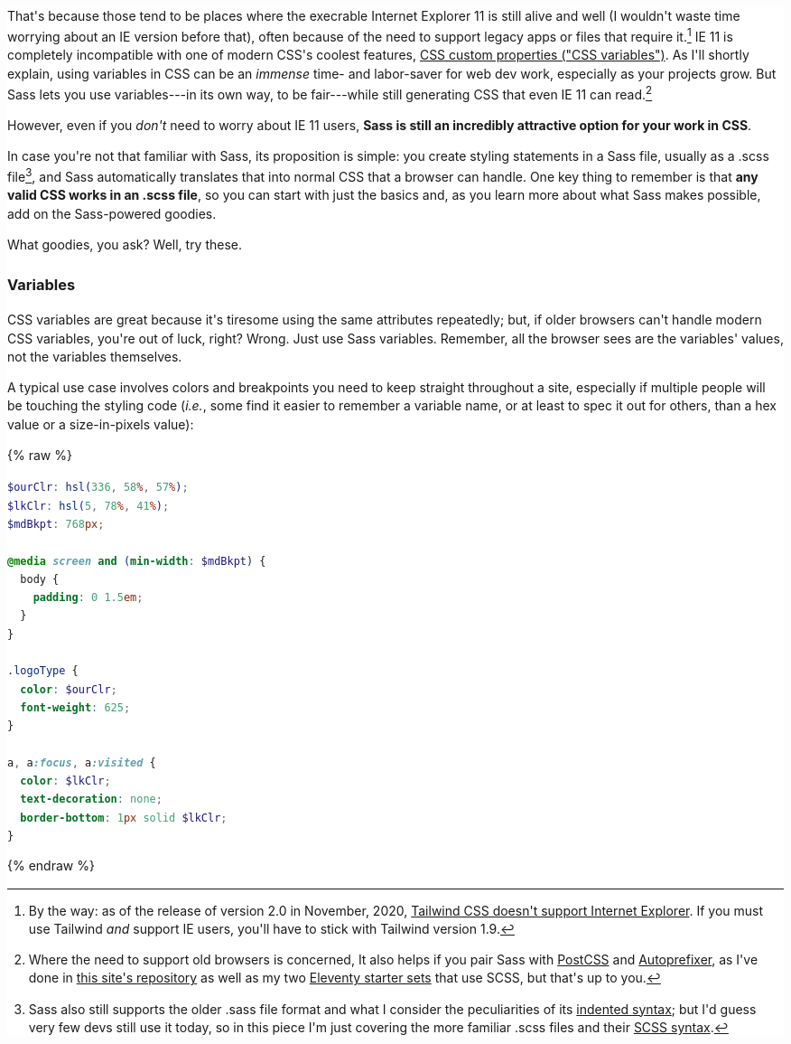 That's because those tend to be places where the execrable Internet Explorer 11 is still alive and well (I wouldn't waste time worrying about an IE version before that), often because of the need to support legacy apps or files that require it.[^TWCSSandIE] IE 11 is completely incompatible with one of modern CSS's coolest features, [CSS custom properties ("CSS variables")](https://developer.mozilla.org/en-US/docs/Web/CSS/Using_CSS_custom_properties). As I'll shortly explain, using variables in CSS can be an *immense* time- and labor-saver for web dev work, especially as your projects grow. But Sass lets you use variables---in its own way, to be fair---while still generating CSS that even IE 11 can read.[^oldBrowsers]

[^TWCSSandIE]: By the way: as of the release of version 2.0 in November, 2020, [Tailwind CSS doesn't support Internet Explorer](https://blog.tailwindcss.com/tailwindcss-v2#incompatibility-with-ie11). If you must use Tailwind *and* support IE users, you'll have to stick with Tailwind version 1.9.

[^oldBrowsers]: Where the need to support old browsers is concerned, It also helps if you pair Sass with [PostCSS](https://postcss.org) and [Autoprefixer](https://github.com/postcss/autoprefixer), as I've done in [this site's repository](https://github.com/brycewray/eleventy_solo) as well as my two [Eleventy starter sets](/posts/2021/03/beginners-luck-update) that use SCSS, but that's up to you.

However, even if you *don't* need to worry about IE 11 users, **Sass is still an incredibly attractive option for your work in CSS**.

In case you're not that familiar with Sass, its proposition is simple: you create styling statements in a Sass file, usually as a .scss file[^sassFormat], and Sass automatically translates that into normal CSS that a browser can handle. One key thing to remember is that **any valid CSS works in an .scss file**, so you can start with just the basics and, as you learn more about what Sass makes possible, add on the Sass-powered goodies.

[^sassFormat]:	Sass also still supports the older .sass file format and what I consider the peculiarities of its [indented syntax](https://sass-lang.com/documentation/syntax); but I'd guess very few devs still use it today, so in this piece I'm just covering the more familiar .scss files and their [SCSS syntax](https://sass-lang.com/documentation/syntax).

What goodies, you ask? Well, try these.

### Variables

CSS variables are great because it's tiresome using the same attributes repeatedly; but, if older browsers can't handle modern CSS variables, you're out of luck, right? Wrong. Just use Sass variables. Remember, all the browser sees are the variables' values, not the variables themselves.

A typical use case involves colors and breakpoints you need to keep straight throughout a site, especially if multiple people will be touching the styling code (*i.e.*, some find it easier to remember a variable name, or at least to spec it out for others, than a hex value or a size-in-pixels value):

{% raw %}

```scss
$ourClr: hsl(336, 58%, 57%);
$lkClr: hsl(5, 78%, 41%);
$mdBkpt: 768px;

@media screen and (min-width: $mdBkpt) {
  body {
	padding: 0 1.5em;
  }
}

.logoType {
  color: $ourClr;
  font-weight: 625;
}

a, a:focus, a:visited {
  color: $lkClr;
  text-decoration: none;
  border-bottom: 1px solid $lkClr;
}
```
{% endraw %}


[^thisSite]: Yesterday, I converted this site back to Sass after giving serious thought to all the items, and more, I've discussed in this article. I did so despite my previously expressed interest in Tailwind, partly because [I expect to be doing more Sass-related development in the Day Job in the future](/posts/2021/03/next-steps) and thus think I'll find it less neck-snapping to go from Day Job web dev on workdays to personal web dev nights and weekends. **Update, 2021-04-15**: After an initial miscommunication gave me the wrong impression about the thinking higher up, I learned that I won't be doing that development after all.
[^usingPostCSS]: As I mentioned in an earlier footnote, I'm actually still using PostCSS with this site, even though it's with Sass, so I can run Autoprefixer. As of this writing, I'm also using the [PurgeCSS](https://purgecss.com) plugin, at least until I can find the time (and motivation?) to reduce my SCSS files' sizes through more manual methods.
[^binary]:	It's kind of like the argument for the all-in-one-binary [Hugo](https://gohugo.io) and [Zola](https://getzola.org) SSGs over the plugin-laden [Gatsby](https://gatsbyjs.com).
[^editors]:	For that matter, you can edit multiple files at once in Notepad or TextEdit, too, if you really have no other choice. (And let's not kid ourselves: there are some enterprise IT shops which force even developers to use ancient text editors rather than their code editors of choice, so this isn't an idle concern. I know whereof I speak.)